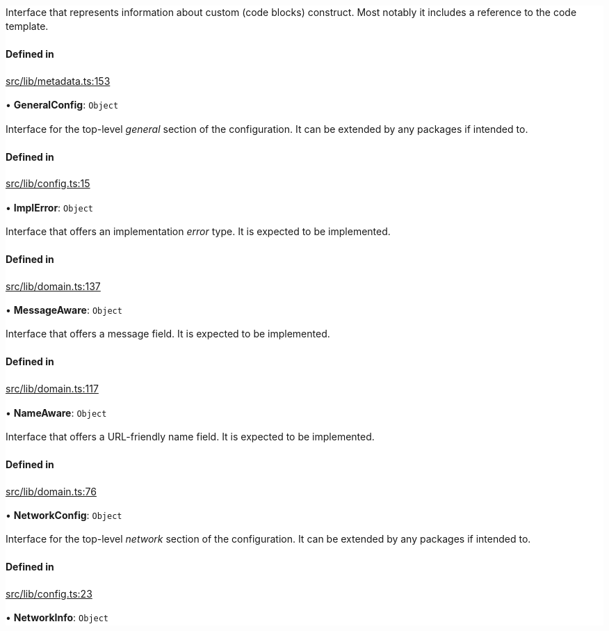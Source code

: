 Interface that represents information about custom (code blocks) construct.
Most notably it includes a reference to the code template.

#### Defined in

[src/lib/metadata.ts:153](https://github.com/openfabr/cdf/blob/9dc7721/core/typescript/src/lib/metadata.ts#L153)

• **GeneralConfig**: `Object`

Interface for the top-level *general* section of the configuration.
It can be extended by any packages if intended to.

#### Defined in

[src/lib/config.ts:15](https://github.com/openfabr/cdf/blob/9dc7721/core/typescript/src/lib/config.ts#L15)

• **ImplError**: `Object`

Interface that offers an implementation *error* type.
It is expected to be implemented.

#### Defined in

[src/lib/domain.ts:137](https://github.com/openfabr/cdf/blob/9dc7721/core/typescript/src/lib/domain.ts#L137)

• **MessageAware**: `Object`

Interface that offers a message field.
It is expected to be implemented.

#### Defined in

[src/lib/domain.ts:117](https://github.com/openfabr/cdf/blob/9dc7721/core/typescript/src/lib/domain.ts#L117)

• **NameAware**: `Object`

Interface that offers a URL-friendly name field.
It is expected to be implemented.

#### Defined in

[src/lib/domain.ts:76](https://github.com/openfabr/cdf/blob/9dc7721/core/typescript/src/lib/domain.ts#L76)

• **NetworkConfig**: `Object`

Interface for the top-level *network* section of the configuration.
It can be extended by any packages if intended to.

#### Defined in

[src/lib/config.ts:23](https://github.com/openfabr/cdf/blob/9dc7721/core/typescript/src/lib/config.ts#L23)

• **NetworkInfo**: `Object`
